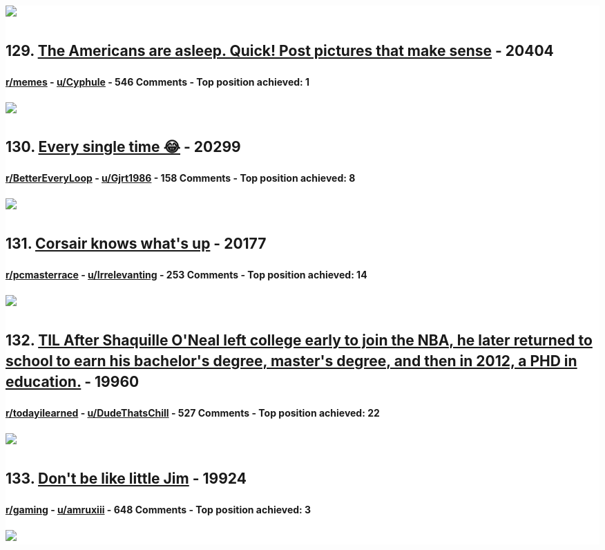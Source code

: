 <a href="https://v.redd.it/utelsbcm87g41"><img src="https://b.thumbs.redditmedia.com/WeaI4ojWg1CUGujdHChpjfkKSqGCy9uT_6EUycxz2ww.jpg"></img></a>

## 129. [The Americans are asleep. Quick! Post pictures that make sense](http://reddit.com/r/memes/comments/f1nbjk/the_americans_are_asleep_quick_post_pictures_that/) - 20404
#### [r/memes](http://reddit.com/r/memes) - [u/Cyphule](http://reddit.com/u/Cyphule) - 546 Comments - Top position achieved: 1

<a href="https://i.redd.it/lrhcbkpd12g41.png"><img src="https://a.thumbs.redditmedia.com/xUeQ0U00RlWNPfio8c3qKkq8vIDBzlMivnnp0wA-q58.jpg"></img></a>

## 130. [Every single time 😂](http://reddit.com/r/BetterEveryLoop/comments/f1jz1w/every_single_time/) - 20299
#### [r/BetterEveryLoop](http://reddit.com/r/BetterEveryLoop) - [u/Gjrt1986](http://reddit.com/u/Gjrt1986) - 158 Comments - Top position achieved: 8

<a href="https://i.imgur.com/ExYtKmu.gifv"><img src="https://b.thumbs.redditmedia.com/CVgDhrnjIQia1ZArCTgOov4kaj9BvaVrY8saqkdHbkQ.jpg"></img></a>

## 131. [Corsair knows what's up](http://reddit.com/r/pcmasterrace/comments/f1mxwu/corsair_knows_whats_up/) - 20177
#### [r/pcmasterrace](http://reddit.com/r/pcmasterrace) - [u/Irrelevanting](http://reddit.com/u/Irrelevanting) - 253 Comments - Top position achieved: 14

<a href="https://i.redd.it/88ewt9ppt1g41.png"><img src="https://b.thumbs.redditmedia.com/QLjdkB7yiPhWr9BsGy7aPXi3LlkPJSJbzIeNmHN1uxQ.jpg"></img></a>

## 132. [TIL After Shaquille O'Neal left college early to join the NBA, he later returned to school to earn his bachelor's degree, master's degree, and then in 2012, a PHD in education.](http://reddit.com/r/todayilearned/comments/f1w45v/til_after_shaquille_oneal_left_college_early_to/) - 19960
#### [r/todayilearned](http://reddit.com/r/todayilearned) - [u/DudeThatsChill](http://reddit.com/u/DudeThatsChill) - 527 Comments - Top position achieved: 22

<a href="https://abcnews.go.com/blogs/entertainment/2012/05/shaquille-oneal-earns-doctorate-degree"><img src="https://b.thumbs.redditmedia.com/1c5blNuPqOnd38EoHhI3dqdZJfxp8CNuJ1LlJo4UH1k.jpg"></img></a>

## 133. [Don't be like little Jim](http://reddit.com/r/gaming/comments/f1sdjn/dont_be_like_little_jim/) - 19924
#### [r/gaming](http://reddit.com/r/gaming) - [u/amruxiii](http://reddit.com/u/amruxiii) - 648 Comments - Top position achieved: 3

<a href="https://i.redd.it/nks2rmuzd4g41.jpg"><img src="https://b.thumbs.redditmedia.com/7XzlE3_ugY0mt4ydllR7EKt99fTk4kSQVuL8eUJ3mWM.jpg"></img></a>
